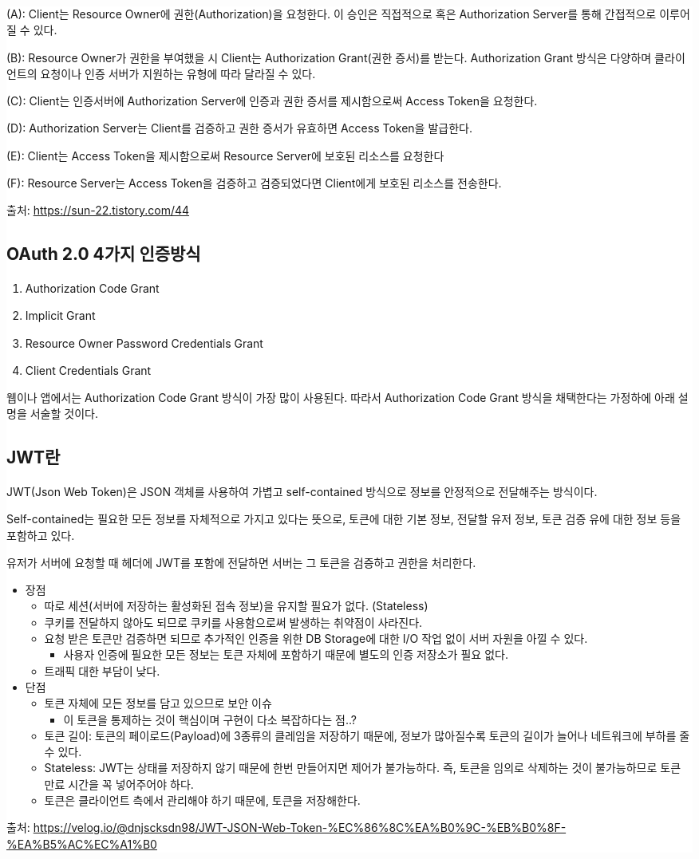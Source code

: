 (A): Client는 Resource Owner에 권한(Authorization)을 요청한다. 이 승인은 직접적으로 혹은 Authorization Server를 통해 간접적으로 이루어질 수 있다.

(B): Resource Owner가 권한을 부여했을 시 Client는 Authorization Grant(권한 증서)를 받는다. Authorization Grant 방식은 다양하며 클라이언트의 요청이나 인증 서버가 지원하는 유형에 따라 달라질 수 있다.

(C): Client는 인증서버에 Authorization Server에 인증과 권한 증서를 제시함으로써 Access Token을 요청한다.

(D): Authorization Server는 Client를 검증하고 권한 증서가 유효하면 Access Token을 발급한다.

(E): Client는 Access Token을 제시함으로써 Resource Server에 보호된 리소스를 요청한다

(F): Resource Server는 Access Token을 검증하고 검증되었다면 Client에게 보호된 리소스를 전송한다.

출처: https://sun-22.tistory.com/44



## OAuth 2.0 4가지 인증방식

1. Authorization Code Grant

2. Implicit Grant

3. Resource Owner Password Credentials Grant

4. Client Credentials Grant

웹이나 앱에서는 Authorization Code Grant 방식이 가장 많이 사용된다. 따라서 Authorization Code Grant 방식을 채택한다는 가정하에 아래 설명을 서술할 것이다.



## JWT란

JWT(Json Web Token)은 JSON 객체를 사용하여 가볍고 self-contained 방식으로 정보를 안정적으로 전달해주는 방식이다.

Self-contained는 필요한 모든 정보를 자체적으로 가지고 있다는 뜻으로, 토큰에 대한 기본 정보, 전달할 유저 정보, 토큰 검증 유에 대한 정보 등을 포함하고 있다.

유저가 서버에 요청할 때 헤더에 JWT를 포함에 전달하면 서버는 그 토큰을 검증하고 권한을 처리한다. 

- 장점
  - 따로 세션(서버에 저장하는 활성화된 접속 정보)을 유지할 필요가 없다. (Stateless)
  - 쿠키를 전달하지 않아도 되므로 쿠키를 사용함으로써 발생하는 취약점이 사라진다.
  - 요청 받은 토큰만 검증하면 되므로 추가적인 인증을 위한 DB Storage에 대한 I/O 작업 없이 서버 자원을 아낄 수 있다.
    - 사용자 인증에 필요한 모든 정보는 토큰 자체에 포함하기 때문에 별도의 인증 저장소가 필요 없다.
  - 트래픽 대한 부담이 낮다.
- 단점
  - 토큰 자체에 모든 정보를 담고 있으므로 보안 이슈
    - 이 토큰을 통제하는 것이 핵심이며 구현이 다소 복잡하다는 점..?
  - 토큰 길이: 토큰의 페이로드(Payload)에 3종류의 클레임을 저장하기 때문에, 정보가 많아질수록 토큰의 길이가 늘어나 네트워크에 부하를 줄 수 있다.
  - Stateless: JWT는 상태를 저장하지 않기 때문에 한번 만들어지면 제어가 불가능하다. 즉, 토큰을 임의로 삭제하는 것이 불가능하므로 토큰 만료 시간을 꼭 넣어주어야 하다.
  - 토큰은 클라이언트 측에서 관리해야 하기 때문에, 토큰을 저장해한다.

출처: https://velog.io/@dnjscksdn98/JWT-JSON-Web-Token-%EC%86%8C%EA%B0%9C-%EB%B0%8F-%EA%B5%AC%EC%A1%B0


